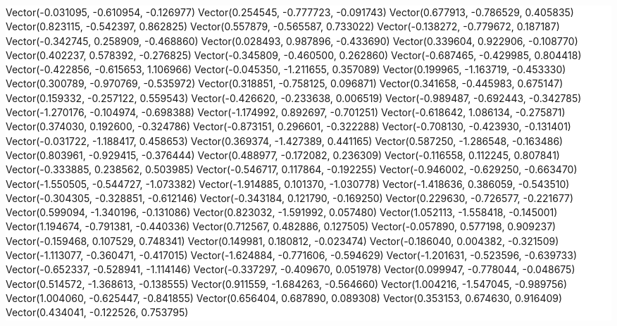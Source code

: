 Vector(-0.031095, -0.610954, -0.126977)
Vector(0.254545, -0.777723, -0.091743)
Vector(0.677913, -0.786529, 0.405835)
Vector(0.823115, -0.542397, 0.862825)
Vector(0.557879, -0.565587, 0.733022)
Vector(-0.138272, -0.779672, 0.187187)
Vector(-0.342745, 0.258909, -0.468860)
Vector(0.028493, 0.987896, -0.433690)
Vector(0.339604, 0.922906, -0.108770)
Vector(0.402237, 0.578392, -0.276825)
Vector(-0.345809, -0.460500, 0.262860)
Vector(-0.687465, -0.429985, 0.804418)
Vector(-0.422856, -0.615653, 1.106966)
Vector(-0.045350, -1.211655, 0.357089)
Vector(0.199965, -1.163719, -0.453330)
Vector(0.300789, -0.970769, -0.535972)
Vector(0.318851, -0.758125, 0.096871)
Vector(0.341658, -0.445983, 0.675147)
Vector(0.159332, -0.257122, 0.559543)
Vector(-0.426620, -0.233638, 0.006519)
Vector(-0.989487, -0.692443, -0.342785)
Vector(-1.270176, -0.104974, -0.698388)
Vector(-1.174992, 0.892697, -0.701251)
Vector(-0.618642, 1.086134, -0.275871)
Vector(0.374030, 0.192600, -0.324786)
Vector(-0.873151, 0.296601, -0.322288)
Vector(-0.708130, -0.423930, -0.131401)
Vector(-0.031722, -1.188417, 0.458653)
Vector(0.369374, -1.427389, 0.441165)
Vector(0.587250, -1.286548, -0.163486)
Vector(0.803961, -0.929415, -0.376444)
Vector(0.488977, -0.172082, 0.236309)
Vector(-0.116558, 0.112245, 0.807841)
Vector(-0.333885, 0.238562, 0.503985)
Vector(-0.546717, 0.117864, -0.192255)
Vector(-0.946002, -0.629250, -0.663470)
Vector(-1.550505, -0.544727, -1.073382)
Vector(-1.914885, 0.101370, -1.030778)
Vector(-1.418636, 0.386059, -0.543510)
Vector(-0.304305, -0.328851, -0.612146)
Vector(-0.343184, 0.121790, -0.169250)
Vector(0.229630, -0.726577, -0.221677)
Vector(0.599094, -1.340196, -0.131086)
Vector(0.823032, -1.591992, 0.057480)
Vector(1.052113, -1.558418, -0.145001)
Vector(1.194674, -0.791381, -0.440336)
Vector(0.712567, 0.482886, 0.127505)
Vector(-0.057890, 0.577198, 0.909237)
Vector(-0.159468, 0.107529, 0.748341)
Vector(0.149981, 0.180812, -0.023474)
Vector(-0.186040, 0.004382, -0.321509)
Vector(-1.113077, -0.360471, -0.417015)
Vector(-1.624884, -0.771606, -0.594629)
Vector(-1.201631, -0.523596, -0.639733)
Vector(-0.652337, -0.528941, -1.114146)
Vector(-0.337297, -0.409670, 0.051978)
Vector(0.099947, -0.778044, -0.048675)
Vector(0.514572, -1.368613, -0.138555)
Vector(0.911559, -1.684263, -0.564660)
Vector(1.004216, -1.547045, -0.989756)
Vector(1.004060, -0.625447, -0.841855)
Vector(0.656404, 0.687890, 0.089308)
Vector(0.353153, 0.674630, 0.916409)
Vector(0.434041, -0.122526, 0.753795)